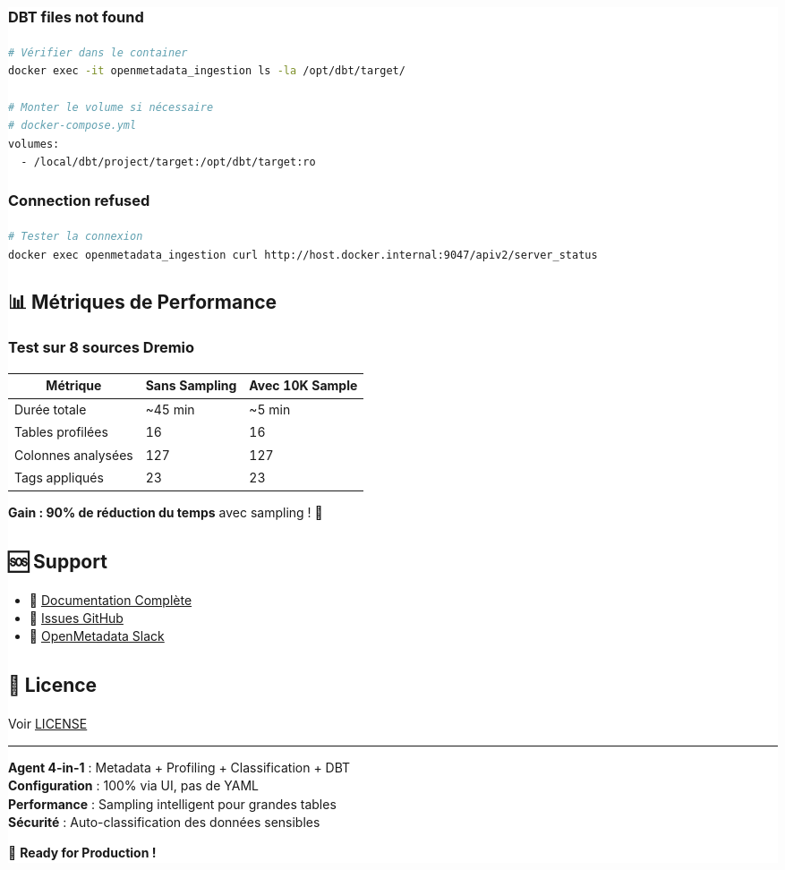 ### DBT files not found

```bash
# Vérifier dans le container
docker exec -it openmetadata_ingestion ls -la /opt/dbt/target/

# Monter le volume si nécessaire
# docker-compose.yml
volumes:
  - /local/dbt/project/target:/opt/dbt/target:ro
```

### Connection refused

```bash
# Tester la connexion
docker exec openmetadata_ingestion curl http://host.docker.internal:9047/apiv2/server_status
```

## 📊 Métriques de Performance

### Test sur 8 sources Dremio

| Métrique | Sans Sampling | Avec 10K Sample |
|----------|---------------|-----------------|
| Durée totale | ~45 min | ~5 min |
| Tables profilées | 16 | 16 |
| Colonnes analysées | 127 | 127 |
| Tags appliqués | 23 | 23 |

**Gain : 90% de réduction du temps** avec sampling ! 🚀

## 🆘 Support

- 📖 [Documentation Complète](docs/)
- 🐛 [Issues GitHub](https://github.com/Monsau/openmetadata-dremio-connector/issues)
- 💬 [OpenMetadata Slack](https://slack.open-metadata.org/)

## 📜 Licence

Voir [LICENSE](LICENSE)

---

**Agent 4-in-1** : Metadata + Profiling + Classification + DBT  
**Configuration** : 100% via UI, pas de YAML  
**Performance** : Sampling intelligent pour grandes tables  
**Sécurité** : Auto-classification des données sensibles  

🚀 **Ready for Production !**
